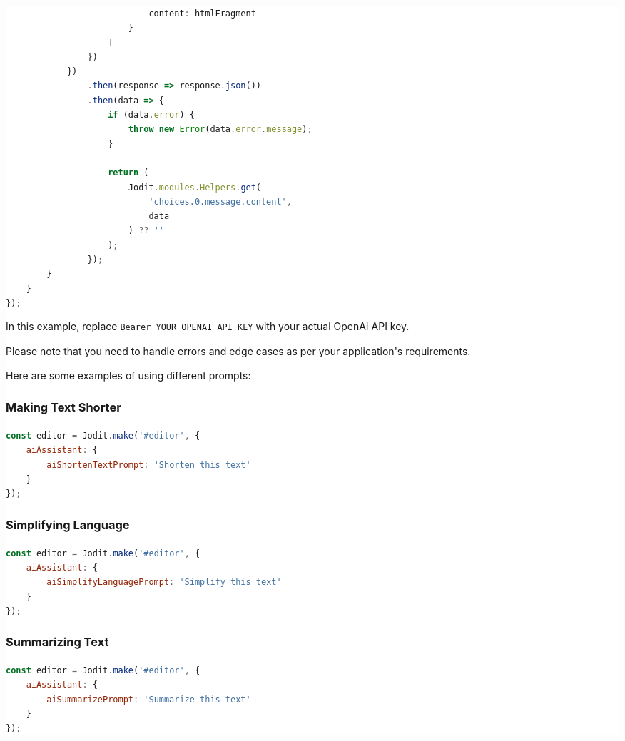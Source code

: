 ```javascript
							content: htmlFragment
						}
					]
				})
			})
				.then(response => response.json())
				.then(data => {
					if (data.error) {
						throw new Error(data.error.message);
					}

					return (
						Jodit.modules.Helpers.get(
							'choices.0.message.content',
							data
						) ?? ''
					);
				});
		}
	}
});
```

In this example, replace `Bearer YOUR_OPENAI_API_KEY` with your actual OpenAI API key.

Please note that you need to handle errors and edge cases as per your application's requirements.

Here are some examples of using different prompts:

### Making Text Shorter

```javascript
const editor = Jodit.make('#editor', {
	aiAssistant: {
		aiShortenTextPrompt: 'Shorten this text'
	}
});
```

### Simplifying Language

```javascript
const editor = Jodit.make('#editor', {
	aiAssistant: {
		aiSimplifyLanguagePrompt: 'Simplify this text'
	}
});
```

### Summarizing Text

```javascript
const editor = Jodit.make('#editor', {
	aiAssistant: {
		aiSummarizePrompt: 'Summarize this text'
	}
});
```

